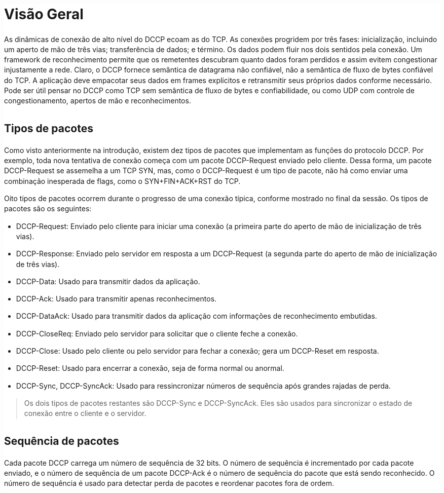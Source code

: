 

# Visão Geral

As dinâmicas de conexão de alto nível do DCCP ecoam as do TCP. As conexões progridem por três fases: inicialização, incluindo um aperto de mão de três vias; transferência de dados; e término. Os dados podem fluir nos dois sentidos pela conexão. Um framework de reconhecimento permite que os remetentes descubram quanto dados foram perdidos e assim evitem congestionar injustamente a rede. Claro, o DCCP fornece semântica de datagrama não confiável, não a semântica de fluxo de bytes confiável do TCP. A aplicação deve empacotar seus dados em frames explícitos e retransmitir seus próprios dados conforme necessário. Pode ser útil pensar no DCCP como TCP sem semântica de fluxo de bytes e confiabilidade, ou como UDP com controle de congestionamento, apertos de mão e reconhecimentos.

## Tipos de pacotes

Como visto anteriormente na introdução, existem dez tipos de pacotes que implementam as funções do protocolo DCCP. Por exemplo, toda nova tentativa de conexão começa com um pacote DCCP-Request enviado pelo cliente. Dessa forma, um pacote DCCP-Request se assemelha a um TCP SYN, mas, como o DCCP-Request é um tipo de pacote, não há como enviar uma combinação inesperada de flags, como o SYN+FIN+ACK+RST do TCP.

Oito tipos de pacotes ocorrem durante o progresso de uma conexão típica, conforme mostrado no final da sessão. Os tipos de pacotes são os seguintes:

- DCCP-Request: Enviado pelo cliente para iniciar uma conexão (a primeira parte do aperto de mão de inicialização de três vias).

- DCCP-Response: Enviado pelo servidor em resposta a um DCCP-Request (a segunda parte do aperto de mão de inicialização de três vias).

- DCCP-Data: Usado para transmitir dados da aplicação.

- DCCP-Ack: Usado para transmitir apenas reconhecimentos.

- DCCP-DataAck: Usado para transmitir dados da aplicação com informações de reconhecimento embutidas.

- DCCP-CloseReq: Enviado pelo servidor para solicitar que o cliente feche a conexão.

- DCCP-Close: Usado pelo cliente ou pelo servidor para fechar a conexão; gera um DCCP-Reset em resposta.

- DCCP-Reset: Usado para encerrar a conexão, seja de forma normal ou anormal.

- DCCP-Sync, DCCP-SyncAck: Usado para ressincronizar números de sequência após grandes rajadas de perda.

> Os dois tipos de pacotes restantes são DCCP-Sync e DCCP-SyncAck. Eles são usados para sincronizar o estado de conexão entre o cliente e o servidor.

## Sequência de pacotes

Cada pacote DCCP carrega um número de sequência de 32 bits. O número de sequência é incrementado por cada pacote enviado, e o número de sequência de um pacote DCCP-Ack é o número de sequência do pacote que está sendo reconhecido. O número de sequência é usado para detectar perda de pacotes e reordenar pacotes fora de ordem.
